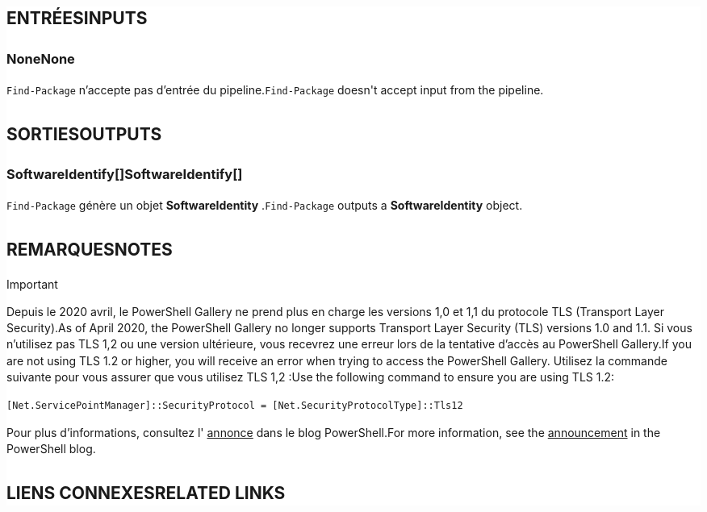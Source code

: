 ## <span data-ttu-id="d0f0b-223">ENTRÉES</span><span class="sxs-lookup"><span data-stu-id="d0f0b-223">INPUTS</span></span>

### <span data-ttu-id="d0f0b-224">None</span><span class="sxs-lookup"><span data-stu-id="d0f0b-224">None</span></span>

<span data-ttu-id="d0f0b-225">`Find-Package` n’accepte pas d’entrée du pipeline.</span><span class="sxs-lookup"><span data-stu-id="d0f0b-225">`Find-Package` doesn't accept input from the pipeline.</span></span>

## <span data-ttu-id="d0f0b-226">SORTIES</span><span class="sxs-lookup"><span data-stu-id="d0f0b-226">OUTPUTS</span></span>

### <span data-ttu-id="d0f0b-227">SoftwareIdentify[]</span><span class="sxs-lookup"><span data-stu-id="d0f0b-227">SoftwareIdentify[]</span></span>

<span data-ttu-id="d0f0b-228">`Find-Package` génère un objet **SoftwareIdentity** .</span><span class="sxs-lookup"><span data-stu-id="d0f0b-228">`Find-Package` outputs a **SoftwareIdentity** object.</span></span>

## <span data-ttu-id="d0f0b-229">REMARQUES</span><span class="sxs-lookup"><span data-stu-id="d0f0b-229">NOTES</span></span>

> [!IMPORTANT]
> <span data-ttu-id="d0f0b-230">Depuis le 2020 avril, le PowerShell Gallery ne prend plus en charge les versions 1,0 et 1,1 du protocole TLS (Transport Layer Security).</span><span class="sxs-lookup"><span data-stu-id="d0f0b-230">As of April 2020, the PowerShell Gallery no longer supports Transport Layer Security (TLS) versions 1.0 and 1.1.</span></span> <span data-ttu-id="d0f0b-231">Si vous n’utilisez pas TLS 1,2 ou une version ultérieure, vous recevrez une erreur lors de la tentative d’accès au PowerShell Gallery.</span><span class="sxs-lookup"><span data-stu-id="d0f0b-231">If you are not using TLS 1.2 or higher, you will receive an error when trying to access the PowerShell Gallery.</span></span> <span data-ttu-id="d0f0b-232">Utilisez la commande suivante pour vous assurer que vous utilisez TLS 1,2 :</span><span class="sxs-lookup"><span data-stu-id="d0f0b-232">Use the following command to ensure you are using TLS 1.2:</span></span>
>
> `[Net.ServicePointManager]::SecurityProtocol = [Net.SecurityProtocolType]::Tls12`
>
> <span data-ttu-id="d0f0b-233">Pour plus d’informations, consultez l' [annonce](https://devblogs.microsoft.com/powershell/powershell-gallery-tls-support/) dans le blog PowerShell.</span><span class="sxs-lookup"><span data-stu-id="d0f0b-233">For more information, see the [announcement](https://devblogs.microsoft.com/powershell/powershell-gallery-tls-support/) in the PowerShell blog.</span></span>

## <span data-ttu-id="d0f0b-234">LIENS CONNEXES</span><span class="sxs-lookup"><span data-stu-id="d0f0b-234">RELATED LINKS</span></span>
